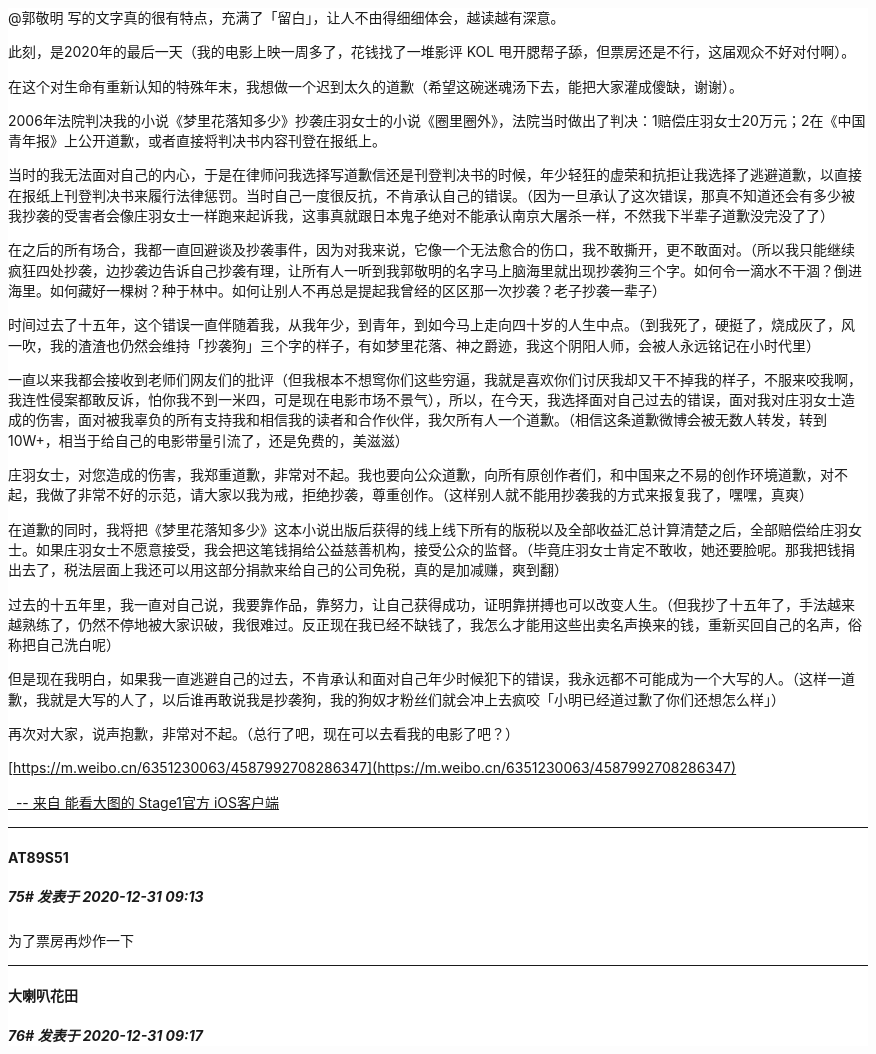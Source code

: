 


@郭敬明 写的文字真的很有特点，充满了「留白」，让人不由得细细体会，越读越有深意。

此刻，是2020年的最后一天（我的电影上映一周多了，花钱找了一堆影评 KOL 甩开腮帮子舔，但票房还是不行，这届观众不好对付啊）。

在这个对生命有重新认知的特殊年末，我想做一个迟到太久的道歉（希望这碗迷魂汤下去，能把大家灌成傻缺，谢谢）。

2006年法院判决我的小说《梦里花落知多少》抄袭庄羽女士的小说《圈里圈外》，法院当时做出了判决：1赔偿庄羽女士20万元；2在《中国青年报》上公开道歉，或者直接将判决书内容刊登在报纸上。

当时的我无法面对自己的内心，于是在律师问我选择写道歉信还是刊登判决书的时候，年少轻狂的虚荣和抗拒让我选择了逃避道歉，以直接在报纸上刊登判决书来履行法律惩罚。当时自己一度很反抗，不肯承认自己的错误。（因为一旦承认了这次错误，那真不知道还会有多少被我抄袭的受害者会像庄羽女士一样跑来起诉我，这事真就跟日本鬼子绝对不能承认南京大屠杀一样，不然我下半辈子道歉没完没了了）

在之后的所有场合，我都一直回避谈及抄袭事件，因为对我来说，它像一个无法愈合的伤口，我不敢撕开，更不敢面对。（所以我只能继续疯狂四处抄袭，边抄袭边告诉自己抄袭有理，让所有人一听到我郭敬明的名字马上脑海里就出现抄袭狗三个字。如何令一滴水不干涸？倒进海里。如何藏好一棵树？种于林中。如何让别人不再总是提起我曾经的区区那一次抄袭？老子抄袭一辈子）

时间过去了十五年，这个错误一直伴随着我，从我年少，到青年，到如今马上走向四十岁的人生中点。（到我死了，硬挺了，烧成灰了，风一吹，我的渣渣也仍然会维持「抄袭狗」三个字的样子，有如梦里花落、神之爵迹，我这个阴阳人师，会被人永远铭记在小时代里）

一直以来我都会接收到老师们网友们的批评（但我根本不想窎你们这些穷逼，我就是喜欢你们讨厌我却又干不掉我的样子，不服来咬我啊，我连性侵案都敢反诉，怕你我不到一米四，可是现在电影市场不景气），所以，在今天，我选择面对自己过去的错误，面对我对庄羽女士造成的伤害，面对被我辜负的所有支持我和相信我的读者和合作伙伴，我欠所有人一个道歉。（相信这条道歉微博会被无数人转发，转到 10W+，相当于给自己的电影带量引流了，还是免费的，美滋滋）

庄羽女士，对您造成的伤害，我郑重道歉，非常对不起。我也要向公众道歉，向所有原创作者们，和中国来之不易的创作环境道歉，对不起，我做了非常不好的示范，请大家以我为戒，拒绝抄袭，尊重创作。（这样别人就不能用抄袭我的方式来报复我了，嘿嘿，真爽）

在道歉的同时，我将把《梦里花落知多少》这本小说出版后获得的线上线下所有的版税以及全部收益汇总计算清楚之后，全部赔偿给庄羽女士。如果庄羽女士不愿意接受，我会把这笔钱捐给公益慈善机构，接受公众的监督。（毕竟庄羽女士肯定不敢收，她还要脸呢。那我把钱捐出去了，税法层面上我还可以用这部分捐款来给自己的公司免税，真的是加减赚，爽到翻）

过去的十五年里，我一直对自己说，我要靠作品，靠努力，让自己获得成功，证明靠拼搏也可以改变人生。（但我抄了十五年了，手法越来越熟练了，仍然不停地被大家识破，我很难过。反正现在我已经不缺钱了，我怎么才能用这些出卖名声换来的钱，重新买回自己的名声，俗称把自己洗白呢）

但是现在我明白，如果我一直逃避自己的过去，不肯承认和面对自己年少时候犯下的错误，我永远都不可能成为一个大写的人。（这样一道歉，我就是大写的人了，以后谁再敢说我是抄袭狗，我的狗奴才粉丝们就会冲上去疯咬「小明已经道过歉了你们还想怎么样」）

再次对大家，说声抱歉，非常对不起。（总行了吧，现在可以去看我的电影了吧？）

[https://m.weibo.cn/6351230063/4587992708286347](https://m.weibo.cn/6351230063/4587992708286347)

[  -- 来自 能看大图的 Stage1官方 iOS客户端](https://itunes.apple.com/fi/app/saraba1st/id1221237470?mt=8)







*****

####  AT89S51  
##### 75#       发表于 2020-12-31 09:13




为了票房再炒作一下







*****

####  大喇叭花田  
##### 76#       发表于 2020-12-31 09:17
